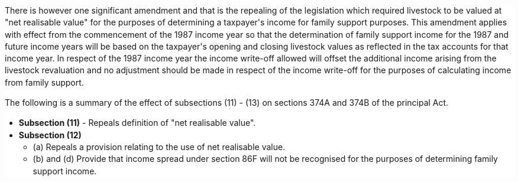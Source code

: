 There is however one significant amendment and that is the repealing of the legislation which required livestock to be valued at "net realisable value" for the purposes of determining a taxpayer's income for family support purposes. This amendment applies with effect from the commencement of the 1987 income year so that the determination of family support income for the 1987 and future income years will be based on the taxpayer's opening and closing livestock values as reflected in the tax accounts for that income year. In respect of the 1987 income year the income write-off allowed will offset the additional income arising from the livestock revaluation and no adjustment should be made in respect of the income write-off for the purposes of calculating income from family support.

The following is a summary of the effect of subsections (11) - (13) on sections 374A and 374B of the principal Act.

*   **Subsection (11)** - Repeals definition of "net realisable value".
*   **Subsection (12)**
    *   (a) Repeals a provision relating to the use of net realisable value.
    *   (b) and (d) Provide that income spread under section 86F will not be recognised for the purposes of determining family support income.
